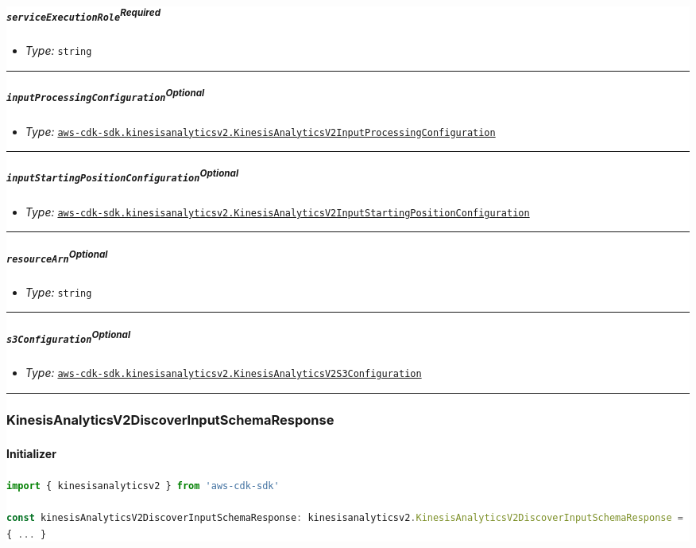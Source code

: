 ##### `serviceExecutionRole`<sup>Required</sup> <a name="aws-cdk-sdk.kinesisanalyticsv2.KinesisAnalyticsV2DiscoverInputSchemaRequest.property.serviceExecutionRole"></a>

- *Type:* `string`

---

##### `inputProcessingConfiguration`<sup>Optional</sup> <a name="aws-cdk-sdk.kinesisanalyticsv2.KinesisAnalyticsV2DiscoverInputSchemaRequest.property.inputProcessingConfiguration"></a>

- *Type:* [`aws-cdk-sdk.kinesisanalyticsv2.KinesisAnalyticsV2InputProcessingConfiguration`](#aws-cdk-sdk.kinesisanalyticsv2.KinesisAnalyticsV2InputProcessingConfiguration)

---

##### `inputStartingPositionConfiguration`<sup>Optional</sup> <a name="aws-cdk-sdk.kinesisanalyticsv2.KinesisAnalyticsV2DiscoverInputSchemaRequest.property.inputStartingPositionConfiguration"></a>

- *Type:* [`aws-cdk-sdk.kinesisanalyticsv2.KinesisAnalyticsV2InputStartingPositionConfiguration`](#aws-cdk-sdk.kinesisanalyticsv2.KinesisAnalyticsV2InputStartingPositionConfiguration)

---

##### `resourceArn`<sup>Optional</sup> <a name="aws-cdk-sdk.kinesisanalyticsv2.KinesisAnalyticsV2DiscoverInputSchemaRequest.property.resourceArn"></a>

- *Type:* `string`

---

##### `s3Configuration`<sup>Optional</sup> <a name="aws-cdk-sdk.kinesisanalyticsv2.KinesisAnalyticsV2DiscoverInputSchemaRequest.property.s3Configuration"></a>

- *Type:* [`aws-cdk-sdk.kinesisanalyticsv2.KinesisAnalyticsV2S3Configuration`](#aws-cdk-sdk.kinesisanalyticsv2.KinesisAnalyticsV2S3Configuration)

---

### KinesisAnalyticsV2DiscoverInputSchemaResponse <a name="aws-cdk-sdk.kinesisanalyticsv2.KinesisAnalyticsV2DiscoverInputSchemaResponse"></a>

#### Initializer <a name="[object Object].Initializer"></a>

```typescript
import { kinesisanalyticsv2 } from 'aws-cdk-sdk'

const kinesisAnalyticsV2DiscoverInputSchemaResponse: kinesisanalyticsv2.KinesisAnalyticsV2DiscoverInputSchemaResponse = { ... }
```
